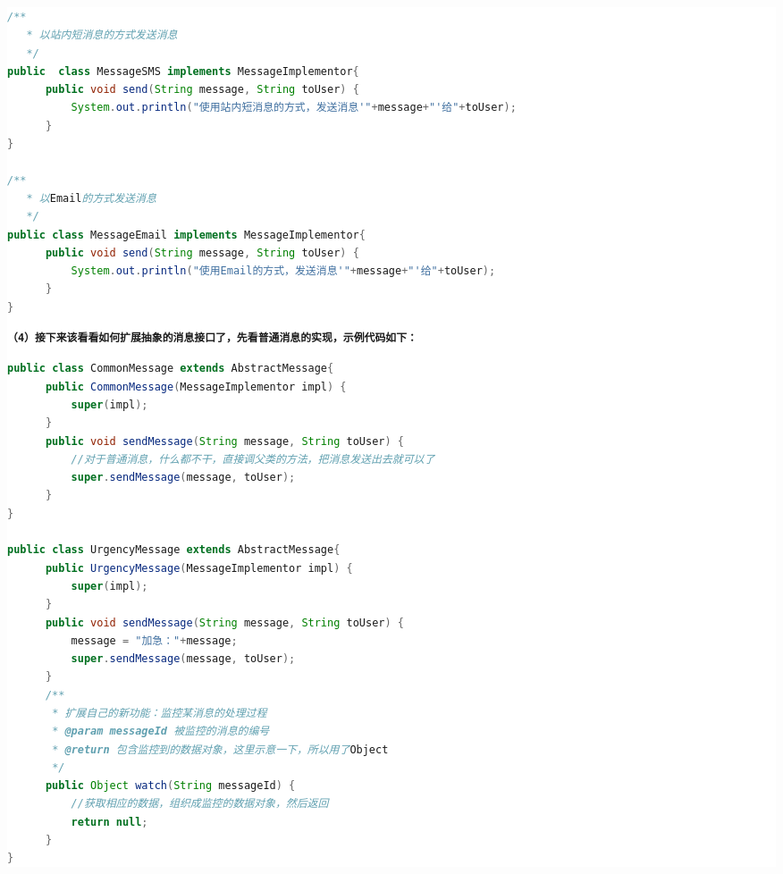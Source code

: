 ```java
/** 
   * 以站内短消息的方式发送消息 
   */  
public  class MessageSMS implements MessageImplementor{  
      public void send(String message, String toUser) {  
          System.out.println("使用站内短消息的方式，发送消息'"+message+"'给"+toUser);  
      }  
}

/** 
   * 以Email的方式发送消息 
   */  
public class MessageEmail implements MessageImplementor{  
      public void send(String message, String toUser) {  
          System.out.println("使用Email的方式，发送消息'"+message+"'给"+toUser);  
      }  
}

```
 **`（4）接下来该看看如何扩展抽象的消息接口了，先看普通消息的实现，示例代码如下：`** 

```java
public class CommonMessage extends AbstractMessage{  
      public CommonMessage(MessageImplementor impl) {  
          super(impl);  
      }  
      public void sendMessage(String message, String toUser) {  
          //对于普通消息，什么都不干，直接调父类的方法，把消息发送出去就可以了  
          super.sendMessage(message, toUser);  
      }     
}

public class UrgencyMessage extends AbstractMessage{  
      public UrgencyMessage(MessageImplementor impl) {  
          super(impl);  
      }  
      public void sendMessage(String message, String toUser) {  
          message = "加急："+message;  
          super.sendMessage(message, toUser);  
      }  
      /** 
       * 扩展自己的新功能：监控某消息的处理过程 
       * @param messageId 被监控的消息的编号 
       * @return 包含监控到的数据对象，这里示意一下，所以用了Object 
       */  
      public Object watch(String messageId) {  
          //获取相应的数据，组织成监控的数据对象，然后返回         
          return null;  
      }     
}

```
